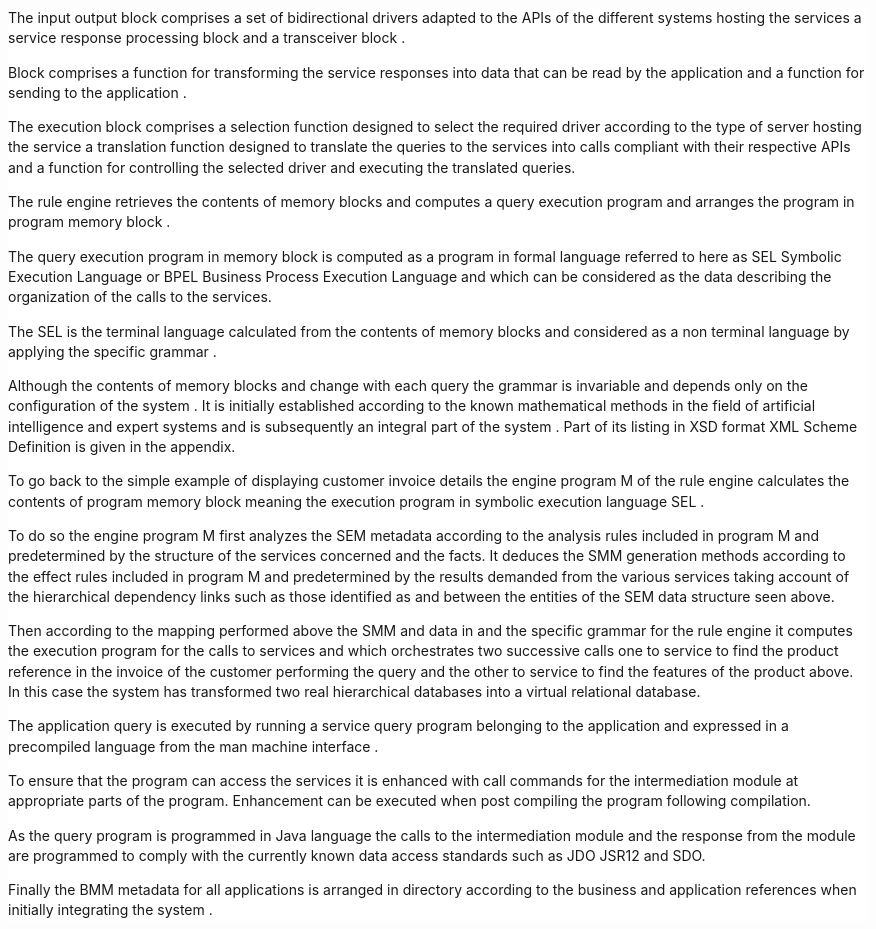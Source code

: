 The input output block comprises a set of bidirectional drivers adapted to the APIs of the different systems hosting the services a service response processing block and a transceiver block .

Block comprises a function for transforming the service responses into data that can be read by the application and a function for sending to the application .

The execution block comprises a selection function designed to select the required driver according to the type of server hosting the service a translation function designed to translate the queries to the services into calls compliant with their respective APIs and a function for controlling the selected driver and executing the translated queries.

The rule engine retrieves the contents of memory blocks and computes a query execution program and arranges the program in program memory block .

The query execution program in memory block is computed as a program in formal language referred to here as SEL Symbolic Execution Language or BPEL Business Process Execution Language and which can be considered as the data describing the organization of the calls to the services.

The SEL is the terminal language calculated from the contents of memory blocks and considered as a non terminal language by applying the specific grammar .

Although the contents of memory blocks and change with each query the grammar is invariable and depends only on the configuration of the system . It is initially established according to the known mathematical methods in the field of artificial intelligence and expert systems and is subsequently an integral part of the system . Part of its listing in XSD format XML Scheme Definition is given in the appendix.

To go back to the simple example of displaying customer invoice details the engine program M of the rule engine calculates the contents of program memory block meaning the execution program in symbolic execution language SEL .

To do so the engine program M first analyzes the SEM metadata according to the analysis rules included in program M and predetermined by the structure of the services concerned and the facts. It deduces the SMM generation methods according to the effect rules included in program M and predetermined by the results demanded from the various services taking account of the hierarchical dependency links such as those identified as and between the entities of the SEM data structure seen above.

Then according to the mapping performed above the SMM and data in and the specific grammar for the rule engine it computes the execution program for the calls to services and which orchestrates two successive calls one to service to find the product reference in the invoice of the customer performing the query and the other to service to find the features of the product above. In this case the system has transformed two real hierarchical databases into a virtual relational database.

The application query is executed by running a service query program belonging to the application and expressed in a precompiled language from the man machine interface .

To ensure that the program can access the services it is enhanced with call commands for the intermediation module at appropriate parts of the program. Enhancement can be executed when post compiling the program following compilation.

As the query program is programmed in Java language the calls to the intermediation module and the response from the module are programmed to comply with the currently known data access standards such as JDO JSR12 and SDO.

Finally the BMM metadata for all applications is arranged in directory according to the business and application references when initially integrating the system .
